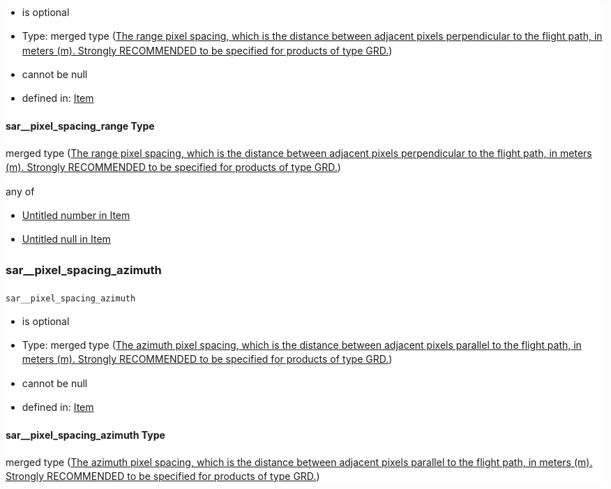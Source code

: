 * is optional

* Type: merged type ([The range pixel spacing, which is the distance between adjacent pixels perpendicular to the flight path, in meters (m). Strongly RECOMMENDED to be specified for products of type GRD.](model-defs-asset-properties-the-range-pixel-spacing-which-is-the-distance-between-adjacent-pixels-perpendicular-to-the-flight-path-in-meters-m-strongly-recommended-to-be-specified-for-products-of-type-grd.md))

* cannot be null

* defined in: [Item](model-defs-asset-properties-the-range-pixel-spacing-which-is-the-distance-between-adjacent-pixels-perpendicular-to-the-flight-path-in-meters-m-strongly-recommended-to-be-specified-for-products-of-type-grd.md "airs_model#/$defs/Asset/properties/sar__pixel_spacing_range")

#### sar\_\_pixel\_spacing\_range Type

merged type ([The range pixel spacing, which is the distance between adjacent pixels perpendicular to the flight path, in meters (m). Strongly RECOMMENDED to be specified for products of type GRD.](model-defs-asset-properties-the-range-pixel-spacing-which-is-the-distance-between-adjacent-pixels-perpendicular-to-the-flight-path-in-meters-m-strongly-recommended-to-be-specified-for-products-of-type-grd.md))

any of

* [Untitled number in Item](model-defs-asset-properties-the-range-pixel-spacing-which-is-the-distance-between-adjacent-pixels-perpendicular-to-the-flight-path-in-meters-m-strongly-recommended-to-be-specified-for-products-of-type-grd-anyof-0.md "check type definition")

* [Untitled null in Item](model-defs-asset-properties-the-range-pixel-spacing-which-is-the-distance-between-adjacent-pixels-perpendicular-to-the-flight-path-in-meters-m-strongly-recommended-to-be-specified-for-products-of-type-grd-anyof-1.md "check type definition")

### sar\_\_pixel\_spacing\_azimuth



`sar__pixel_spacing_azimuth`

* is optional

* Type: merged type ([The azimuth pixel spacing, which is the distance between adjacent pixels parallel to the flight path, in meters (m). Strongly RECOMMENDED to be specified for products of type GRD.](model-defs-asset-properties-the-azimuth-pixel-spacing-which-is-the-distance-between-adjacent-pixels-parallel-to-the-flight-path-in-meters-m-strongly-recommended-to-be-specified-for-products-of-type-grd.md))

* cannot be null

* defined in: [Item](model-defs-asset-properties-the-azimuth-pixel-spacing-which-is-the-distance-between-adjacent-pixels-parallel-to-the-flight-path-in-meters-m-strongly-recommended-to-be-specified-for-products-of-type-grd.md "airs_model#/$defs/Asset/properties/sar__pixel_spacing_azimuth")

#### sar\_\_pixel\_spacing\_azimuth Type

merged type ([The azimuth pixel spacing, which is the distance between adjacent pixels parallel to the flight path, in meters (m). Strongly RECOMMENDED to be specified for products of type GRD.](model-defs-asset-properties-the-azimuth-pixel-spacing-which-is-the-distance-between-adjacent-pixels-parallel-to-the-flight-path-in-meters-m-strongly-recommended-to-be-specified-for-products-of-type-grd.md))
